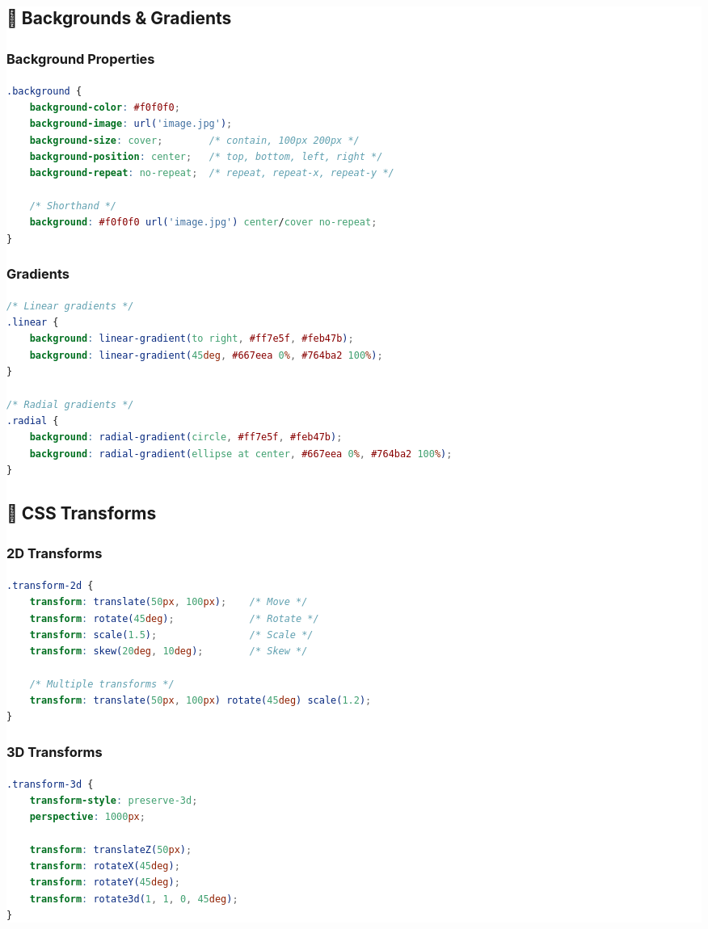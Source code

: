 ## 🌈 Backgrounds & Gradients

### Background Properties
```css
.background {
    background-color: #f0f0f0;
    background-image: url('image.jpg');
    background-size: cover;        /* contain, 100px 200px */
    background-position: center;   /* top, bottom, left, right */
    background-repeat: no-repeat;  /* repeat, repeat-x, repeat-y */
    
    /* Shorthand */
    background: #f0f0f0 url('image.jpg') center/cover no-repeat;
}
```

### Gradients
```css
/* Linear gradients */
.linear {
    background: linear-gradient(to right, #ff7e5f, #feb47b);
    background: linear-gradient(45deg, #667eea 0%, #764ba2 100%);
}

/* Radial gradients */
.radial {
    background: radial-gradient(circle, #ff7e5f, #feb47b);
    background: radial-gradient(ellipse at center, #667eea 0%, #764ba2 100%);
}
```

## 🔄 CSS Transforms

### 2D Transforms
```css
.transform-2d {
    transform: translate(50px, 100px);    /* Move */
    transform: rotate(45deg);             /* Rotate */
    transform: scale(1.5);                /* Scale */
    transform: skew(20deg, 10deg);        /* Skew */
    
    /* Multiple transforms */
    transform: translate(50px, 100px) rotate(45deg) scale(1.2);
}
```

### 3D Transforms
```css
.transform-3d {
    transform-style: preserve-3d;
    perspective: 1000px;
    
    transform: translateZ(50px);
    transform: rotateX(45deg);
    transform: rotateY(45deg);
    transform: rotate3d(1, 1, 0, 45deg);
}
```
